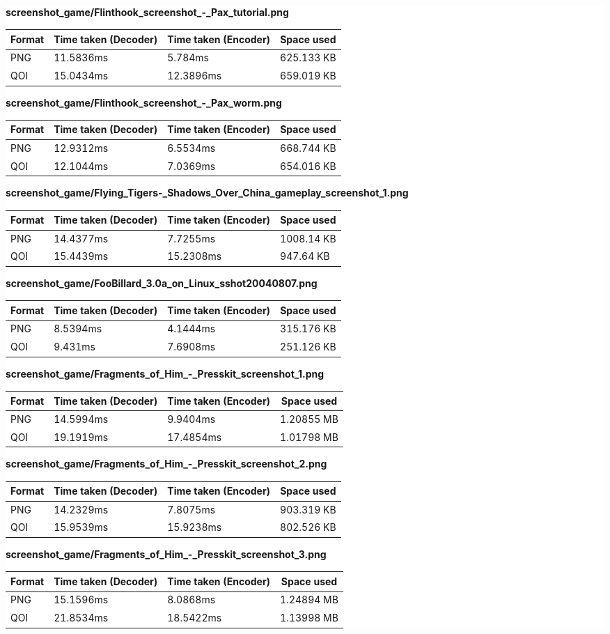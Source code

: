 **screenshot_game/Flinthook_screenshot_-_Pax_tutorial.png**

| Format | Time taken (Decoder) | Time taken (Encoder) | Space used |
| --- | --- | --- | --- |
| PNG | 11.5836ms | 5.784ms | 625.133 KB |
| QOI | 15.0434ms | 12.3896ms | 659.019 KB |

**screenshot_game/Flinthook_screenshot_-_Pax_worm.png**

| Format | Time taken (Decoder) | Time taken (Encoder) | Space used |
| --- | --- | --- | --- |
| PNG | 12.9312ms | 6.5534ms | 668.744 KB |
| QOI | 12.1044ms | 7.0369ms | 654.016 KB |

**screenshot_game/Flying_Tigers-_Shadows_Over_China_gameplay_screenshot_1.png**

| Format | Time taken (Decoder) | Time taken (Encoder) | Space used |
| --- | --- | --- | --- |
| PNG | 14.4377ms | 7.7255ms | 1008.14 KB |
| QOI | 15.4439ms | 15.2308ms | 947.64 KB |

**screenshot_game/FooBillard_3.0a_on_Linux_sshot20040807.png**

| Format | Time taken (Decoder) | Time taken (Encoder) | Space used |
| --- | --- | --- | --- |
| PNG | 8.5394ms | 4.1444ms | 315.176 KB |
| QOI | 9.431ms | 7.6908ms | 251.126 KB |

**screenshot_game/Fragments_of_Him_-_Presskit_screenshot_1.png**

| Format | Time taken (Decoder) | Time taken (Encoder) | Space used |
| --- | --- | --- | --- |
| PNG | 14.5994ms | 9.9404ms | 1.20855 MB |
| QOI | 19.1919ms | 17.4854ms | 1.01798 MB |

**screenshot_game/Fragments_of_Him_-_Presskit_screenshot_2.png**

| Format | Time taken (Decoder) | Time taken (Encoder) | Space used |
| --- | --- | --- | --- |
| PNG | 14.2329ms | 7.8075ms | 903.319 KB |
| QOI | 15.9539ms | 15.9238ms | 802.526 KB |

**screenshot_game/Fragments_of_Him_-_Presskit_screenshot_3.png**

| Format | Time taken (Decoder) | Time taken (Encoder) | Space used |
| --- | --- | --- | --- |
| PNG | 15.1596ms | 8.0868ms | 1.24894 MB |
| QOI | 21.8534ms | 18.5422ms | 1.13998 MB |
